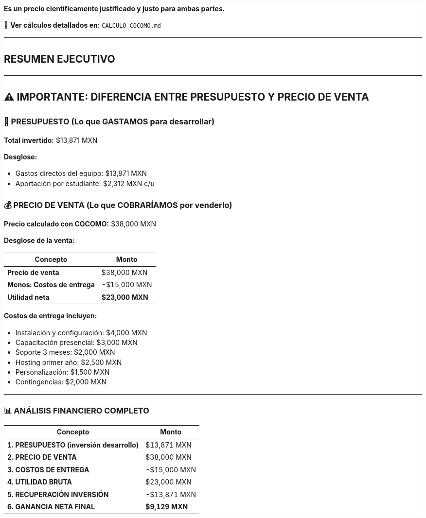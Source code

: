 **Es un precio científicamente justificado y justo para ambas partes.**

📄 **Ver cálculos detallados en:** `CALCULO_COCOMO.md`

---

## RESUMEN EJECUTIVO

---

## ⚠️ IMPORTANTE: DIFERENCIA ENTRE PRESUPUESTO Y PRECIO DE VENTA

### 💸 PRESUPUESTO (Lo que GASTAMOS para desarrollar)

**Total invertido:** $13,871 MXN

**Desglose:**
- Gastos directos del equipo: $13,871 MXN
- Aportación por estudiante: $2,312 MXN c/u

### 💰 PRECIO DE VENTA (Lo que COBRARÍAMOS por venderlo)

**Precio calculado con COCOMO:** $38,000 MXN

**Desglose de la venta:**

| Concepto | Monto |
|----------|-------|
| **Precio de venta** | $38,000 MXN |
| **Menos: Costos de entrega** | -$15,000 MXN |
| **Utilidad neta** | **$23,000 MXN** |

**Costos de entrega incluyen:**
- Instalación y configuración: $4,000 MXN
- Capacitación presencial: $3,000 MXN
- Soporte 3 meses: $2,000 MXN
- Hosting primer año: $2,500 MXN
- Personalización: $1,500 MXN
- Contingencias: $2,000 MXN

---

### 📊 ANÁLISIS FINANCIERO COMPLETO

| Concepto | Monto |
|----------|-------|
| **1. PRESUPUESTO (inversión desarrollo)** | $13,871 MXN |
| **2. PRECIO DE VENTA** | $38,000 MXN |
| **3. COSTOS DE ENTREGA** | -$15,000 MXN |
| **4. UTILIDAD BRUTA** | $23,000 MXN |
| **5. RECUPERACIÓN INVERSIÓN** | -$13,871 MXN |
| **6. GANANCIA NETA FINAL** | **$9,129 MXN** |

